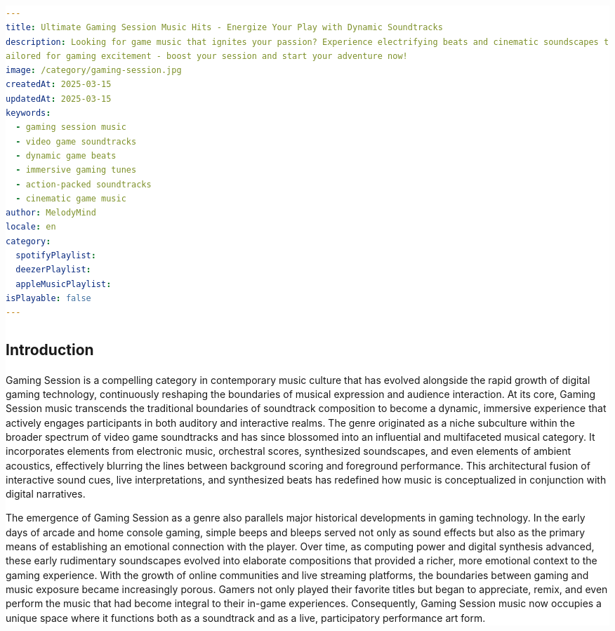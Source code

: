 ```yaml
---
title: Ultimate Gaming Session Music Hits - Energize Your Play with Dynamic Soundtracks
description: Looking for game music that ignites your passion? Experience electrifying beats and cinematic soundscapes tailored for gaming excitement - boost your session and start your adventure now!
image: /category/gaming-session.jpg
createdAt: 2025-03-15
updatedAt: 2025-03-15
keywords:
  - gaming session music
  - video game soundtracks
  - dynamic game beats
  - immersive gaming tunes
  - action-packed soundtracks
  - cinematic game music
author: MelodyMind
locale: en
category:
  spotifyPlaylist: 
  deezerPlaylist: 
  appleMusicPlaylist: 
isPlayable: false
---
```



## Introduction

Gaming Session is a compelling category in contemporary music culture that has evolved alongside the rapid growth of digital gaming technology, continuously reshaping the boundaries of musical expression and audience interaction. At its core, Gaming Session music transcends the traditional boundaries of soundtrack composition to become a dynamic, immersive experience that actively engages participants in both auditory and interactive realms. The genre originated as a niche subculture within the broader spectrum of video game soundtracks and has since blossomed into an influential and multifaceted musical category. It incorporates elements from electronic music, orchestral scores, synthesized soundscapes, and even elements of ambient acoustics, effectively blurring the lines between background scoring and foreground performance. This architectural fusion of interactive sound cues, live interpretations, and synthesized beats has redefined how music is conceptualized in conjunction with digital narratives.

The emergence of Gaming Session as a genre also parallels major historical developments in gaming technology. In the early days of arcade and home console gaming, simple beeps and bleeps served not only as sound effects but also as the primary means of establishing an emotional connection with the player. Over time, as computing power and digital synthesis advanced, these early rudimentary soundscapes evolved into elaborate compositions that provided a richer, more emotional context to the gaming experience. With the growth of online communities and live streaming platforms, the boundaries between gaming and music exposure became increasingly porous. Gamers not only played their favorite titles but began to appreciate, remix, and even perform the music that had become integral to their in-game experiences. Consequently, Gaming Session music now occupies a unique space where it functions both as a soundtrack and as a live, participatory performance art form.

